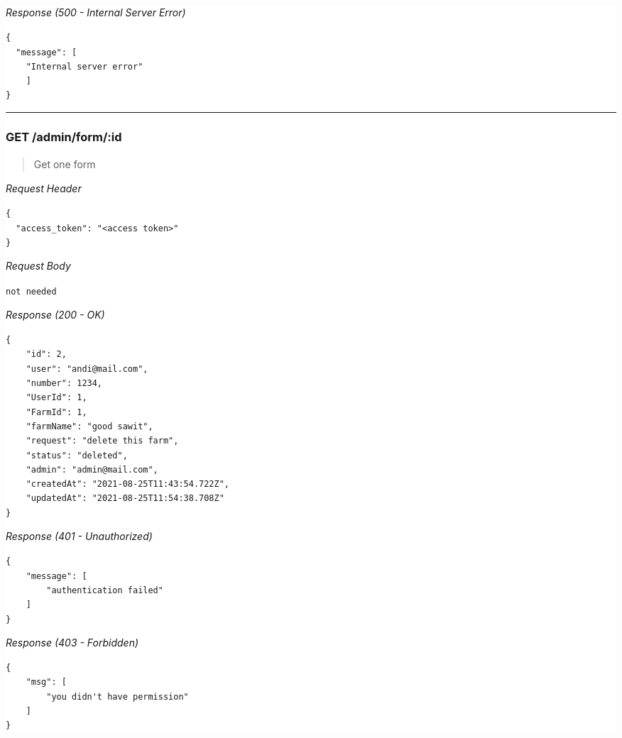 _Response (500 - Internal Server Error)_
```
{
  "message": [
    "Internal server error"
    ]
}
```

---
### GET /admin/form/:id

> Get one form

_Request Header_
```
{
  "access_token": "<access token>"
}
```

_Request Body_
```
not needed
```

_Response (200 - OK)_
```
{
    "id": 2,
    "user": "andi@mail.com",
    "number": 1234,
    "UserId": 1,
    "FarmId": 1,
    "farmName": "good sawit",
    "request": "delete this farm",
    "status": "deleted",
    "admin": "admin@mail.com",
    "createdAt": "2021-08-25T11:43:54.722Z",
    "updatedAt": "2021-08-25T11:54:38.708Z"
}
```

_Response (401 - Unauthorized)_
```
{
    "message": [
        "authentication failed"
    ]
}
```

_Response (403 - Forbidden)_
```
{
    "msg": [
        "you didn't have permission"
    ]
}
```
